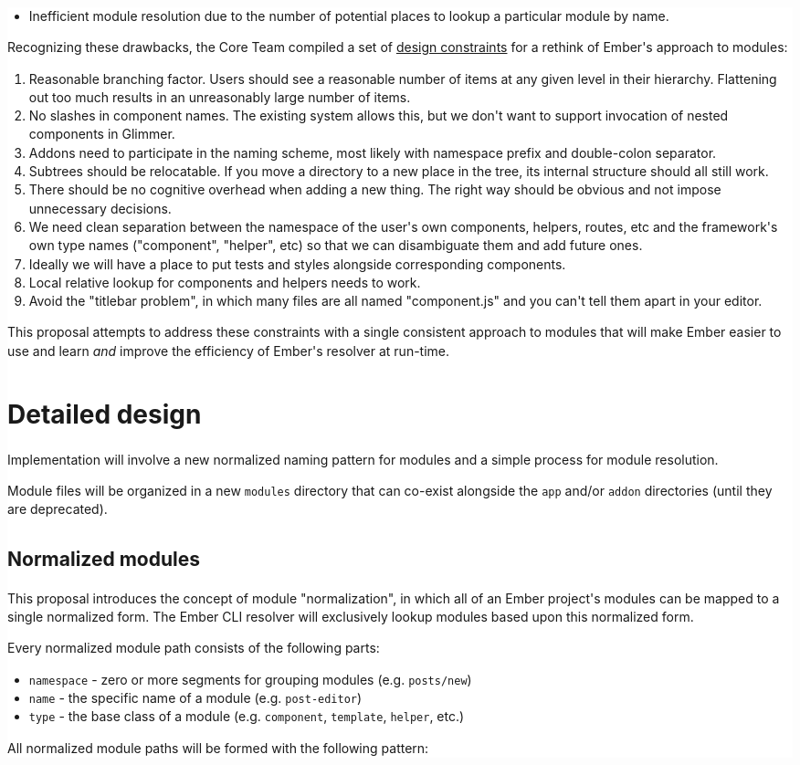 * Inefficient module resolution due to the number of potential places to lookup
  a particular module by name.

Recognizing these drawbacks, the Core Team compiled a set of
[design constraints](https://github.com/emberjs/core-notes/blob/master/ember.js/2016-01/january-22.md#summary-of-pods-design-constraints)
for a rethink of Ember's approach to modules:

1. Reasonable branching factor. Users should see a reasonable number of items at any given level in their hierarchy. Flattening out too much results in an unreasonably large number of items.
2. No slashes in component names. The existing system allows this, but we don't want to support invocation of nested components in Glimmer.
3. Addons need to participate in the naming scheme, most likely with namespace prefix and double-colon separator.
4. Subtrees should be relocatable. If you move a directory to a new place in the tree, its internal structure should all still work.
5. There should be no cognitive overhead when adding a new thing. The right way should be obvious and not impose unnecessary decisions.
6. We need clean separation between the namespace of the user's own components, helpers, routes, etc and the framework's own type names ("component", "helper", etc) so that we can disambiguate them and add future ones.
7. Ideally we will have a place to put tests and styles alongside corresponding components.
8. Local relative lookup for components and helpers needs to work.
9. Avoid the "titlebar problem", in which many files are all named "component.js" and you can't tell them apart in your editor.

This proposal attempts to address these constraints with a single consistent
approach to modules that will make Ember easier to use and learn _and_ improve
the efficiency of Ember's resolver at run-time.

# Detailed design

Implementation will involve a new normalized naming pattern for modules and a
simple process for module resolution.

Module files will be organized in a new `modules` directory that can co-exist
alongside the `app` and/or `addon` directories (until they are deprecated).

## Normalized modules

This proposal introduces the concept of module "normalization", in which
all of an Ember project's modules can be mapped to a single normalized form.
The Ember CLI resolver will exclusively lookup modules based upon this
normalized form.

Every normalized module path consists of the following parts:

* `namespace` - zero or more segments for grouping modules (e.g. `posts/new`)
* `name` - the specific name of a module (e.g. `post-editor`)
* `type` - the base class of a module (e.g. `component`, `template`,
           `helper`, etc.)

All normalized module paths will be formed with the following pattern:
